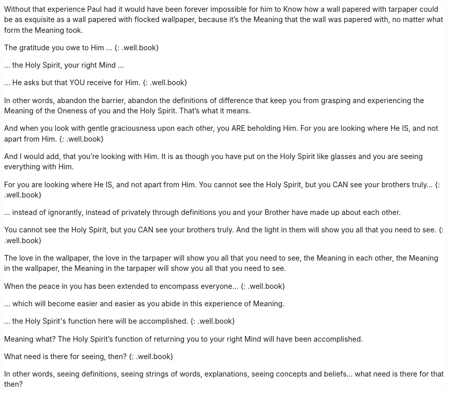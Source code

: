 Without that experience Paul had it would have been forever
impossible for him to Know how a wall papered with tarpaper could be as
exquisite as a wall papered with flocked wallpaper, because it&rsquo;s
the Meaning that the wall was papered with, no matter what form the
Meaning took.

The gratitude you owe to Him &hellip;
{: .well.book}

&hellip; the Holy Spirit, your right Mind &hellip;

&hellip; He asks but that YOU receive for Him.
{: .well.book}

In other words, abandon the barrier, abandon the definitions of
difference that keep you from grasping and experiencing the Meaning of
the Oneness of you and the Holy Spirit. That&rsquo;s what it means.

And when you look with gentle graciousness upon each other, you ARE
beholding Him. For you are looking where He IS, and not apart from Him.
{: .well.book}

And I would add, that you&rsquo;re looking with Him. It is as though you
have put on the Holy Spirit like glasses and you are seeing everything
with Him.

For you are looking where He IS, and not apart from Him. You cannot see
the Holy Spirit, but you CAN see your brothers truly&hellip;
{: .well.book}

&hellip; instead of ignorantly, instead of privately through definitions
you and your Brother have made up about each other.

You cannot see the Holy Spirit, but you CAN see your brothers truly. And
the light in them will show you all that you need to see.
{: .well.book}

The love in the wallpaper, the love in the tarpaper will show you all
that you need to see, the Meaning in each other, the Meaning in the
wallpaper, the Meaning in the tarpaper will show you all that you need
to see.

When the peace in you has been extended to encompass everyone&hellip;
{: .well.book}

&hellip; which will become easier and easier as you abide in this
experience of Meaning.

&hellip; the Holy Spirit's function here will be accomplished.
{: .well.book}

Meaning what? The Holy Spirit&rsquo;s function of returning you to your
right Mind will have been accomplished.

What need is there for seeing, then?
{: .well.book}

In other words, seeing definitions, seeing strings of words,
explanations, seeing concepts and beliefs&hellip; what need is there for
that then?
